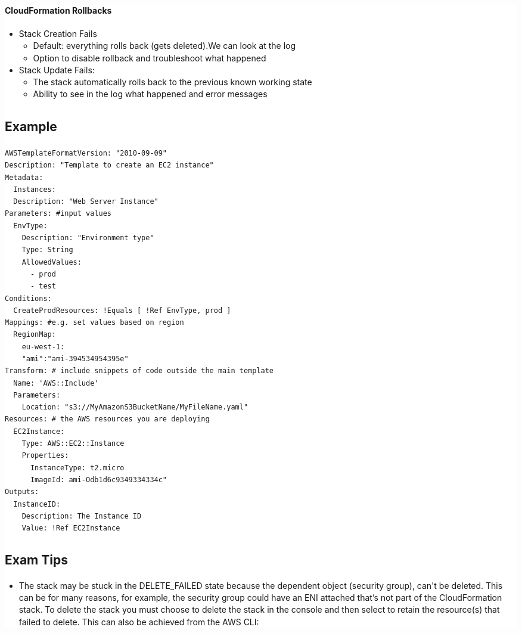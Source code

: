 #### CloudFormation Rollbacks

- Stack Creation Fails
  - Default: everything rolls back (gets deleted).We can look at the log
  - Option to disable rollback and troubleshoot what happened
- Stack Update Fails:
  - The stack automatically rolls back to the previous known working state
  - Ability to see in the log what happened and error messages

## Example

```
AWSTemplateFormatVersion: "2010-09-09"
Description: "Template to create an EC2 instance"
Metadata:
  Instances:
  Description: "Web Server Instance"
Parameters: #input values
  EnvType:
    Description: "Environment type"
    Type: String
    AllowedValues:
      - prod
      - test
Conditions:
  CreateProdResources: !Equals [ !Ref EnvType, prod ]
Mappings: #e.g. set values based on region
  RegionMap:
    eu-west-1:
    "ami":"ami-394534954395e"
Transform: # include snippets of code outside the main template
  Name: 'AWS::Include'
  Parameters:
    Location: "s3://MyAmazonS3BucketName/MyFileName.yaml"
Resources: # the AWS resources you are deploying
  EC2Instance:
    Type: AWS::EC2::Instance
    Properties:
      InstanceType: t2.micro
      ImageId: ami-Odb1d6c9349334334c"
Outputs:
  InstanceID:
    Description: The Instance ID
    Value: !Ref EC2Instance
```

## Exam Tips

- The stack may be stuck in the DELETE_FAILED state because the dependent object (security group), can't be deleted. This can be for many reasons, for example, the security group could have an ENI attached that’s not part of the CloudFormation stack. To delete the stack you must choose to delete the stack in the console and then select to retain the resource(s) that failed to delete. This can also be achieved from the AWS CLI:
